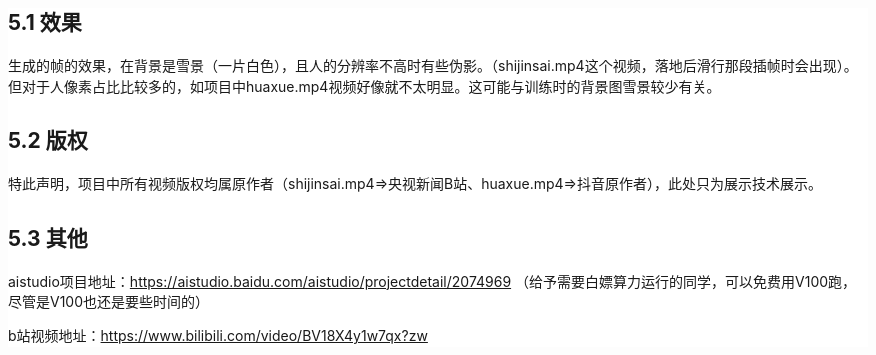 ## 5.1 效果
生成的帧的效果，在背景是雪景（一片白色），且人的分辨率不高时有些伪影。（shijinsai.mp4这个视频，落地后滑行那段插帧时会出现）。 但对于人像素占比比较多的，如项目中huaxue.mp4视频好像就不太明显。这可能与训练时的背景图雪景较少有关。

## 5.2 版权
特此声明，项目中所有视频版权均属原作者（shijinsai.mp4=>央视新闻B站、huaxue.mp4=>抖音原作者），此处只为展示技术展示。

## 5.3 其他

aistudio项目地址：https://aistudio.baidu.com/aistudio/projectdetail/2074969 （给予需要白嫖算力运行的同学，可以免费用V100跑，尽管是V100也还是要些时间的）


b站视频地址：https://www.bilibili.com/video/BV18X4y1w7qx?zw
